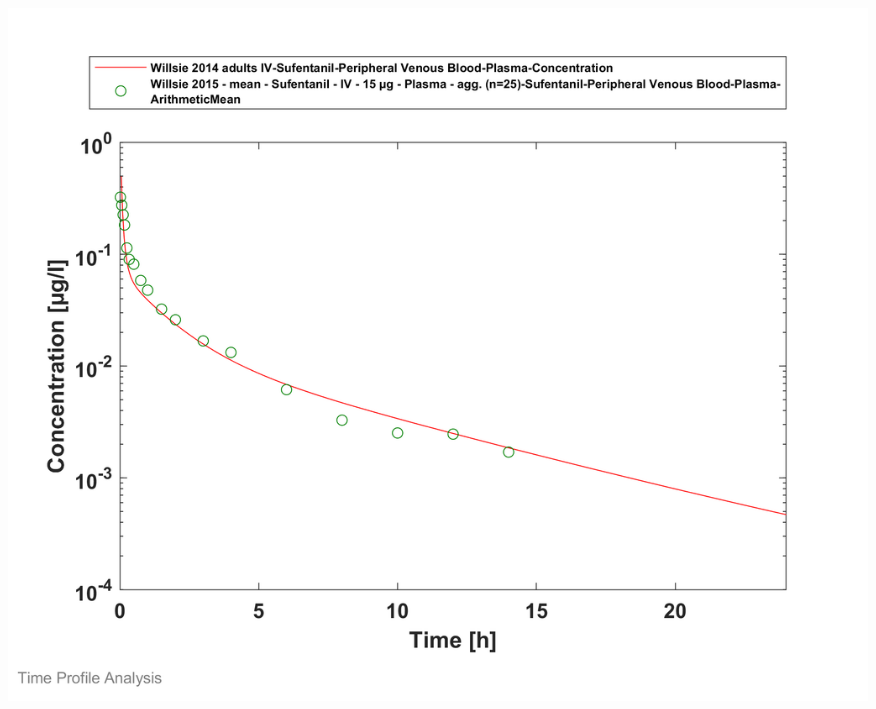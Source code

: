![003_plotTimeProfile.png](images/003_3_Results_and_Discussion/003_3_3_Sufentanil_Concentration-Time_profiles/003_plotTimeProfile.png)
